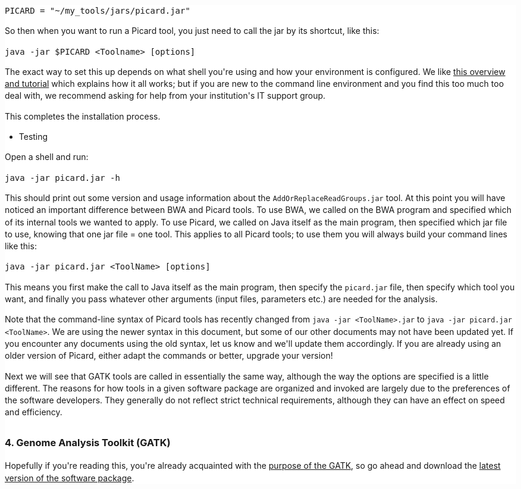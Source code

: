 <pre class="code codeBlock" spellcheck="false">PICARD = "~/my_tools/jars/picard.jar"
</pre>

<p>So then when you want to run a Picard tool, you just need to call the jar by its shortcut, like this:</p>

<pre class="code codeBlock" spellcheck="false">java -jar $PICARD &lt;Toolname&gt; [options]
</pre>

<p>The exact way to set this up depends on what shell you're using and how your environment is configured. We like <a rel="nofollow" href="https://www.digitalocean.com/community/tutorials/how-to-read-and-set-environmental-and-shell-variables-on-a-linux-vps">this overview and tutorial</a> which explains how it all works; but if you are new to the command line environment and you find this too much too deal with, we recommend asking for help from your institution's IT support group.</p>

<p>This completes the installation process.</p>

<ul><li>Testing</li>
</ul><p>Open a shell and run:</p>

<pre class="code codeBlock" spellcheck="false">java -jar picard.jar -h 
</pre>

<p>This should print out some version and usage information about the <code class="code codeInline" spellcheck="false">AddOrReplaceReadGroups.jar</code> tool. At this point you will have noticed an important difference between BWA and Picard tools. To use BWA, we called on the BWA program and specified which of its internal tools we wanted to apply. To use Picard, we called on Java itself as the main program, then specified which jar file to use, knowing that one jar file = one tool. This applies to all Picard tools; to use them you will always build your command lines like this:</p>

<pre class="code codeBlock" spellcheck="false">java -jar picard.jar &lt;ToolName&gt; [options] 
</pre>

<p>This means you first make the call to Java itself as the main program, then specify the <code class="code codeInline" spellcheck="false">picard.jar</code> file, then specify which tool you want, and finally you pass whatever other arguments (input files, parameters etc.) are needed for the analysis.</p>

<p>Note that the command-line syntax of Picard tools has recently changed from <code class="code codeInline" spellcheck="false">java -jar &lt;ToolName&gt;.jar</code> to <code class="code codeInline" spellcheck="false">java -jar picard.jar &lt;ToolName&gt;</code>. We are using the newer syntax in this document, but some of our other documents may not have been updated yet. If you encounter any documents using the old syntax, let us know and we'll update them accordingly. If you are already using an older version of Picard, either adapt the commands or better, upgrade your version!</p>

<p>Next we will see that GATK tools are called in essentially the same way, although the way the options are specified is a little different. The reasons for how tools in a given software package are organized and invoked are largely due to the preferences of the software developers. They generally do not reflect strict technical requirements, although they can have an effect on speed and efficiency.</p>

<h2><a name="gatk" id="gatk"></a></h2>

<h3>4. Genome Analysis Toolkit (GATK)</h3>

<p>Hopefully if you're reading this, you're already acquainted with the <a rel="nofollow" href="http://www.broadinstitute.org/gatk/about">purpose of the GATK</a>, so go ahead and download the <a rel="nofollow" href="http://www.broadinstitute.org/gatk/download">latest version of the software package</a>.</p>
